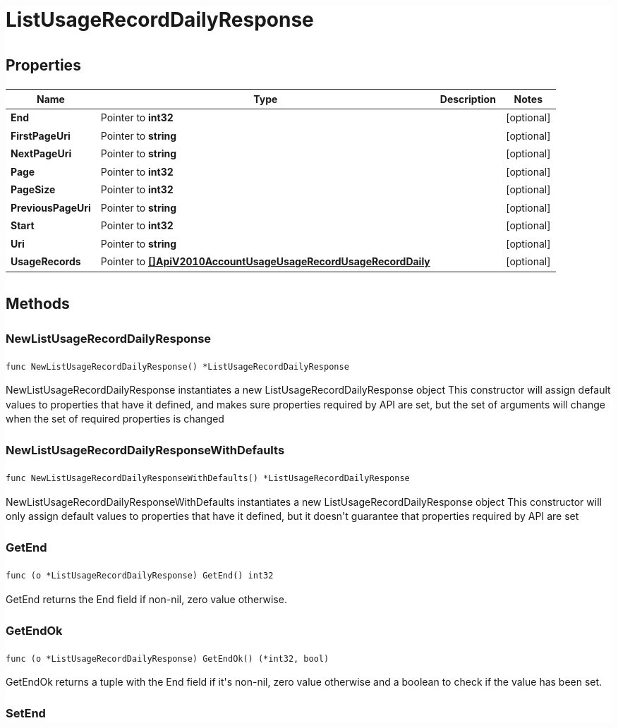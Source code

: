 # ListUsageRecordDailyResponse

## Properties

Name | Type | Description | Notes
------------ | ------------- | ------------- | -------------
**End** | Pointer to **int32** |  | [optional] 
**FirstPageUri** | Pointer to **string** |  | [optional] 
**NextPageUri** | Pointer to **string** |  | [optional] 
**Page** | Pointer to **int32** |  | [optional] 
**PageSize** | Pointer to **int32** |  | [optional] 
**PreviousPageUri** | Pointer to **string** |  | [optional] 
**Start** | Pointer to **int32** |  | [optional] 
**Uri** | Pointer to **string** |  | [optional] 
**UsageRecords** | Pointer to [**[]ApiV2010AccountUsageUsageRecordUsageRecordDaily**](ApiV2010AccountUsageUsageRecordUsageRecordDaily.md) |  | [optional] 

## Methods

### NewListUsageRecordDailyResponse

`func NewListUsageRecordDailyResponse() *ListUsageRecordDailyResponse`

NewListUsageRecordDailyResponse instantiates a new ListUsageRecordDailyResponse object
This constructor will assign default values to properties that have it defined,
and makes sure properties required by API are set, but the set of arguments
will change when the set of required properties is changed

### NewListUsageRecordDailyResponseWithDefaults

`func NewListUsageRecordDailyResponseWithDefaults() *ListUsageRecordDailyResponse`

NewListUsageRecordDailyResponseWithDefaults instantiates a new ListUsageRecordDailyResponse object
This constructor will only assign default values to properties that have it defined,
but it doesn't guarantee that properties required by API are set

### GetEnd

`func (o *ListUsageRecordDailyResponse) GetEnd() int32`

GetEnd returns the End field if non-nil, zero value otherwise.

### GetEndOk

`func (o *ListUsageRecordDailyResponse) GetEndOk() (*int32, bool)`

GetEndOk returns a tuple with the End field if it's non-nil, zero value otherwise
and a boolean to check if the value has been set.

### SetEnd
